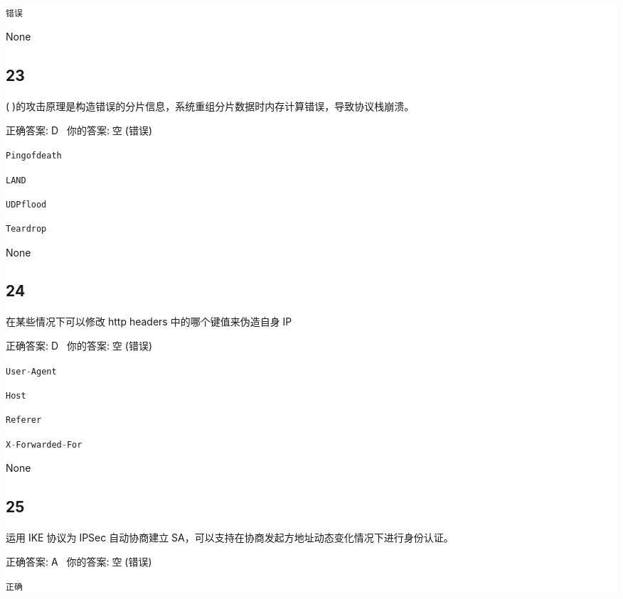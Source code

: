 ```cpp
错误
```

None

## 23

( )的攻击原理是构造错误的分片信息，系统重组分片数据时内存计算错误，导致协议栈崩溃。

正确答案: D   你的答案: 空 (错误)

```cpp
Pingofdeath
```

```cpp
LAND
```

```cpp
UDPflood
```

```cpp
Teardrop
```

None

## 24

在某些情况下可以修改 http headers 中的哪个键值来伪造自身 IP

正确答案: D   你的答案: 空 (错误)

```cpp
User-Agent
```

```cpp
Host
```

```cpp
Referer
```

```cpp
X-Forwarded-For
```

None

## 25

运用 IKE 协议为 IPSec 自动协商建立 SA，可以支持在协商发起方地址动态变化情况下进行身份认证。

正确答案: A   你的答案: 空 (错误)

```cpp
正确
```
